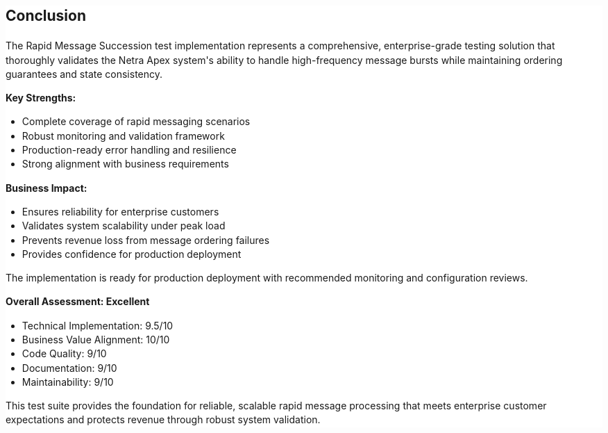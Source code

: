 ## Conclusion

The Rapid Message Succession test implementation represents a comprehensive, enterprise-grade testing solution that thoroughly validates the Netra Apex system's ability to handle high-frequency message bursts while maintaining ordering guarantees and state consistency.

**Key Strengths:**
- Complete coverage of rapid messaging scenarios
- Robust monitoring and validation framework
- Production-ready error handling and resilience
- Strong alignment with business requirements

**Business Impact:**
- Ensures reliability for enterprise customers
- Validates system scalability under peak load
- Prevents revenue loss from message ordering failures
- Provides confidence for production deployment

The implementation is ready for production deployment with recommended monitoring and configuration reviews.

**Overall Assessment: Excellent**
- Technical Implementation: 9.5/10
- Business Value Alignment: 10/10
- Code Quality: 9/10
- Documentation: 9/10
- Maintainability: 9/10

This test suite provides the foundation for reliable, scalable rapid message processing that meets enterprise customer expectations and protects revenue through robust system validation.